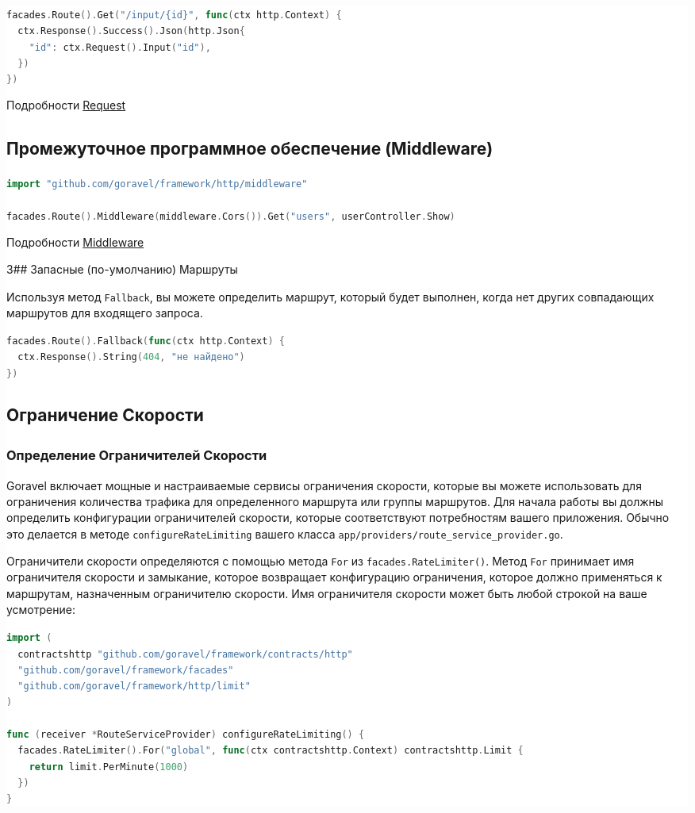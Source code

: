 ```go
facades.Route().Get("/input/{id}", func(ctx http.Context) {
  ctx.Response().Success().Json(http.Json{
    "id": ctx.Request().Input("id"),
  })
})
```

Подробности [Request](./request.md)

## Промежуточное программное обеспечение (Middleware)

```go
import "github.com/goravel/framework/http/middleware"

facades.Route().Middleware(middleware.Cors()).Get("users", userController.Show)
```

Подробности [Middleware](./middleware.md)

З## Запасные (по-умолчанию) Маршруты

Используя метод `Fallback`, вы можете определить маршрут, который будет выполнен, когда нет других совпадающих маршрутов для входящего запроса.

```go
facades.Route().Fallback(func(ctx http.Context) {
  ctx.Response().String(404, "не найдено")
})
```

## Ограничение Скорости

### Определение Ограничителей Скорости

Goravel включает мощные и настраиваемые сервисы ограничения скорости, которые вы можете использовать для ограничения количества трафика для определенного маршрута или группы маршрутов. Для начала работы вы должны определить конфигурации ограничителей скорости, которые соответствуют потребностям вашего приложения. Обычно это делается в методе `configureRateLimiting` вашего класса `app/providers/route_service_provider.go`.

Ограничители скорости определяются с помощью метода `For` из `facades.RateLimiter()`. Метод `For` принимает имя ограничителя скорости и замыкание, которое возвращает конфигурацию ограничения, которое должно применяться к маршрутам, назначенным ограничителю скорости. Имя ограничителя скорости может быть любой строкой на ваше усмотрение:

```go
import (
  contractshttp "github.com/goravel/framework/contracts/http"
  "github.com/goravel/framework/facades"
  "github.com/goravel/framework/http/limit"
)

func (receiver *RouteServiceProvider) configureRateLimiting() {
  facades.RateLimiter().For("global", func(ctx contractshttp.Context) contractshttp.Limit {
    return limit.PerMinute(1000)
  })
}
```
